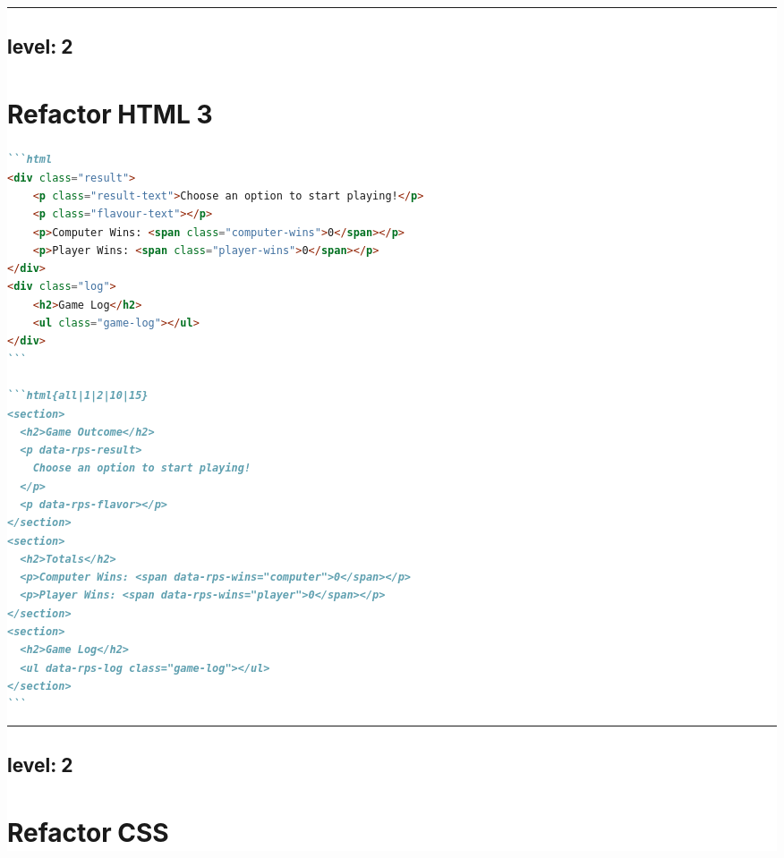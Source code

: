 ````md magic-move

````



---
level: 2
---

# Refactor HTML 3

````md magic-move
```html
<div class="result">
    <p class="result-text">Choose an option to start playing!</p>
    <p class="flavour-text"></p>
    <p>Computer Wins: <span class="computer-wins">0</span></p>
    <p>Player Wins: <span class="player-wins">0</span></p>
</div>
<div class="log">
    <h2>Game Log</h2>
    <ul class="game-log"></ul>
</div>
```

```html{all|1|2|10|15}
<section>
  <h2>Game Outcome</h2>
  <p data-rps-result>
    Choose an option to start playing!
  </p>
  <p data-rps-flavor></p>
</section>
<section>
  <h2>Totals</h2>
  <p>Computer Wins: <span data-rps-wins="computer">0</span></p>
  <p>Player Wins: <span data-rps-wins="player">0</span></p>
</section>
<section>
  <h2>Game Log</h2>
  <ul data-rps-log class="game-log"></ul>
</section>
```

````



---
level: 2
---

# Refactor CSS

